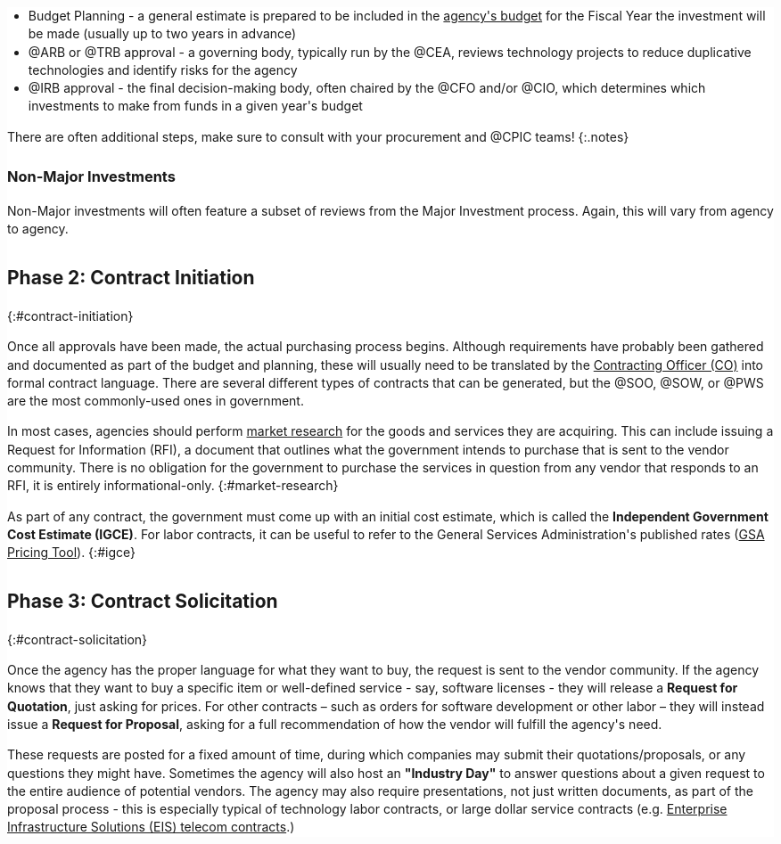 * Budget Planning - a general estimate is prepared to be included in the [agency's budget](/policies/budget-finance/#agency-budgets) for the Fiscal Year the investment will be made (usually up to two years in advance)
* @ARB or @TRB approval - a governing body, typically run by the @CEA, reviews technology projects to reduce duplicative technologies and identify risks for the agency
* @IRB approval - the final decision-making body, often chaired by the @CFO and/or @CIO, which determines which investments to make from funds in a given year's budget

There are often additional steps, make sure to consult with your procurement and @CPIC teams!
{:.notes}

### Non-Major Investments

Non-Major investments will often feature a subset of reviews from the Major Investment process.  Again, this will vary from agency to agency.


## Phase 2: Contract Initiation
{:#contract-initiation}

Once all approvals have been made, the actual purchasing process begins. Although requirements have probably been gathered and documented as part of the budget and planning, these will usually need to be translated by the [Contracting Officer (CO)](#co) into formal contract language. There are several different types of contracts that can be generated, but the @SOO, @SOW, or @PWS are the most commonly-used ones in government.

In most cases, agencies should perform [market research](https://www.acquisition.gov/far/part-10) for the goods and services they are acquiring. This can include issuing a Request for Information (RFI), a document that outlines what the government intends to purchase that is sent to the vendor community. There is no obligation for the government to purchase the services in question from any vendor that responds to an RFI, it is entirely informational-only.
{:#market-research}

As part of any contract, the government must come up with an initial cost estimate, which is called the **Independent Government Cost Estimate (IGCE)**. For labor contracts, it can be useful to refer to the General Services Administration's published rates ([GSA Pricing Tool](https://buy.gsa.gov/pricing/)).
{:#igce}


## Phase 3: Contract Solicitation
{:#contract-solicitation}

Once the agency has the proper language for what they want to buy, the request is sent to the vendor community.  If the agency knows that they want to buy a specific item or well-defined service - say, software licenses - they will release a **Request for Quotation**, just asking for prices.  For other contracts – such as orders for software development or other labor – they will instead issue a **Request for Proposal**, asking for a full recommendation of how the vendor will fulfill the agency's need.

These requests are posted for a fixed amount of time, during which companies may submit their quotations/proposals, or any questions they might have. Sometimes the agency will also host an **"Industry Day"** to answer questions about a given request to the entire audience of potential vendors. The agency may also require presentations, not just written documents, as part of the proposal process - this is especially typical of technology labor contracts, or large dollar service contracts (e.g. [Enterprise Infrastructure Solutions (EIS) telecom contracts](https://www.gsa.gov/technology/technology-purchasing-programs/telecommunications-and-network-services/enterprise-infrastructure-solutions).)
